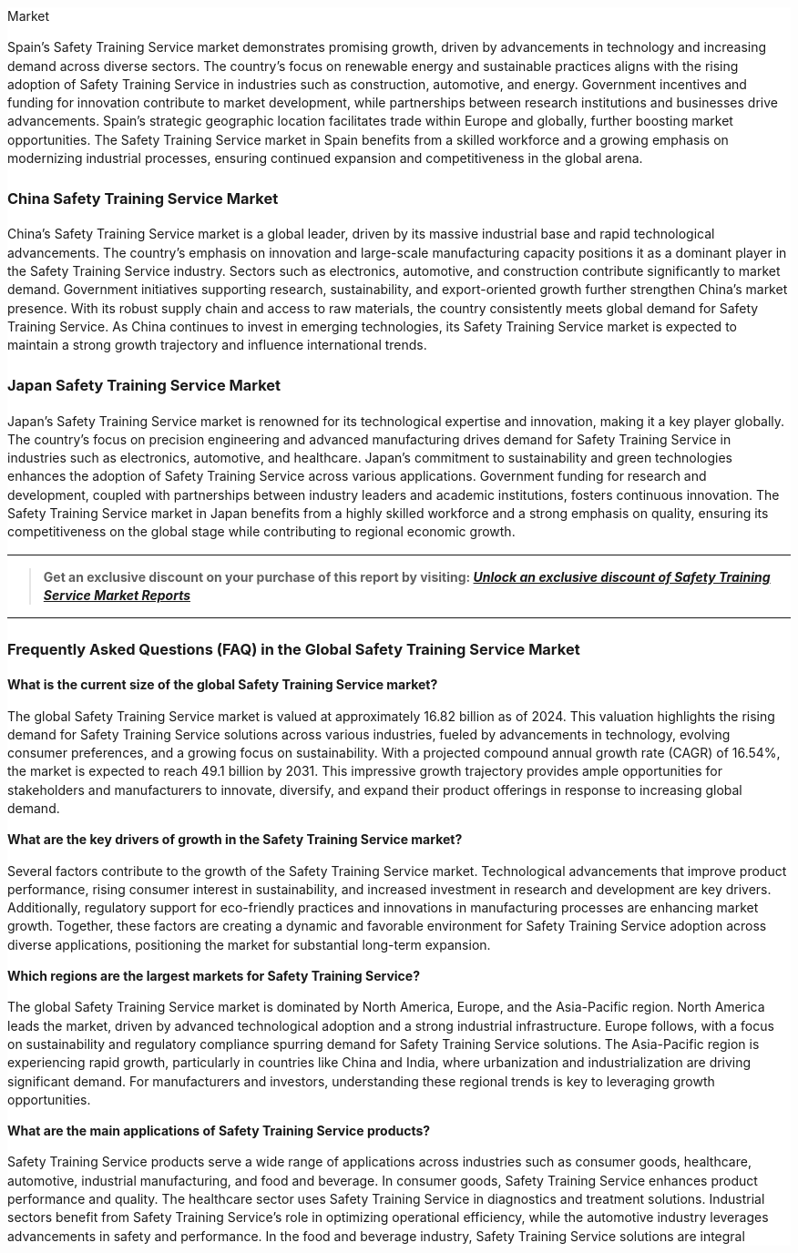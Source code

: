 Market</h3><p>Spain&rsquo;s Safety Training Service market demonstrates promising growth, driven by advancements in technology and increasing demand across diverse sectors. The country&rsquo;s focus on renewable energy and sustainable practices aligns with the rising adoption of Safety Training Service in industries such as construction, automotive, and energy. Government incentives and funding for innovation contribute to market development, while partnerships between research institutions and businesses drive advancements. Spain&rsquo;s strategic geographic location facilitates trade within Europe and globally, further boosting market opportunities. The Safety Training Service market in Spain benefits from a skilled workforce and a growing emphasis on modernizing industrial processes, ensuring continued expansion and competitiveness in the global arena.</p><h3>China Safety Training Service Market</h3><p>China&rsquo;s Safety Training Service market is a global leader, driven by its massive industrial base and rapid technological advancements. The country&rsquo;s emphasis on innovation and large-scale manufacturing capacity positions it as a dominant player in the Safety Training Service industry. Sectors such as electronics, automotive, and construction contribute significantly to market demand. Government initiatives supporting research, sustainability, and export-oriented growth further strengthen China&rsquo;s market presence. With its robust supply chain and access to raw materials, the country consistently meets global demand for Safety Training Service. As China continues to invest in emerging technologies, its Safety Training Service market is expected to maintain a strong growth trajectory and influence international trends.</p><h3>Japan Safety Training Service Market</h3><p>Japan&rsquo;s Safety Training Service market is renowned for its technological expertise and innovation, making it a key player globally. The country&rsquo;s focus on precision engineering and advanced manufacturing drives demand for Safety Training Service in industries such as electronics, automotive, and healthcare. Japan&rsquo;s commitment to sustainability and green technologies enhances the adoption of Safety Training Service across various applications. Government funding for research and development, coupled with partnerships between industry leaders and academic institutions, fosters continuous innovation. The Safety Training Service market in Japan benefits from a highly skilled workforce and a strong emphasis on quality, ensuring its competitiveness on the global stage while contributing to regional economic growth.</p><hr /><blockquote><p><strong>Get an exclusive discount on your purchase of this report by visiting: <em><a href="://marketresearchpulse.com/ask-for-discount/14353?utm_source=Github&amp;utm_medium=052">Unlock an exclusive discount of Safety Training Service Market Reports</a></em>&nbsp;</strong></p></blockquote><hr /><h3>Frequently Asked Questions (FAQ) in the Global Safety Training Service Market</h3><p><strong>What is the current size of the global Safety Training Service market?</strong></p><p>The global Safety Training Service market is valued at approximately 16.82 billion as of 2024. This valuation highlights the rising demand for Safety Training Service solutions across various industries, fueled by advancements in technology, evolving consumer preferences, and a growing focus on sustainability. With a projected compound annual growth rate (CAGR) of 16.54%, the market is expected to reach 49.1 billion by 2031. This impressive growth trajectory provides ample opportunities for stakeholders and manufacturers to innovate, diversify, and expand their product offerings in response to increasing global demand.</p><p><strong>What are the key drivers of growth in the Safety Training Service market?</strong></p><p>Several factors contribute to the growth of the Safety Training Service market. Technological advancements that improve product performance, rising consumer interest in sustainability, and increased investment in research and development are key drivers. Additionally, regulatory support for eco-friendly practices and innovations in manufacturing processes are enhancing market growth. Together, these factors are creating a dynamic and favorable environment for Safety Training Service adoption across diverse applications, positioning the market for substantial long-term expansion.</p><p><strong>Which regions are the largest markets for Safety Training Service?</strong></p><p>The global Safety Training Service market is dominated by North America, Europe, and the Asia-Pacific region. North America leads the market, driven by advanced technological adoption and a strong industrial infrastructure. Europe follows, with a focus on sustainability and regulatory compliance spurring demand for Safety Training Service solutions. The Asia-Pacific region is experiencing rapid growth, particularly in countries like China and India, where urbanization and industrialization are driving significant demand. For manufacturers and investors, understanding these regional trends is key to leveraging growth opportunities.</p><p><strong>What are the main applications of Safety Training Service products?</strong></p><p>Safety Training Service products serve a wide range of applications across industries such as consumer goods, healthcare, automotive, industrial manufacturing, and food and beverage. In consumer goods, Safety Training Service enhances product performance and quality. The healthcare sector uses Safety Training Service in diagnostics and treatment solutions. Industrial sectors benefit from Safety Training Service&rsquo;s role in optimizing operational efficiency, while the automotive industry leverages advancements in safety and performance. In the food and beverage industry, Safety Training Service solutions are integral